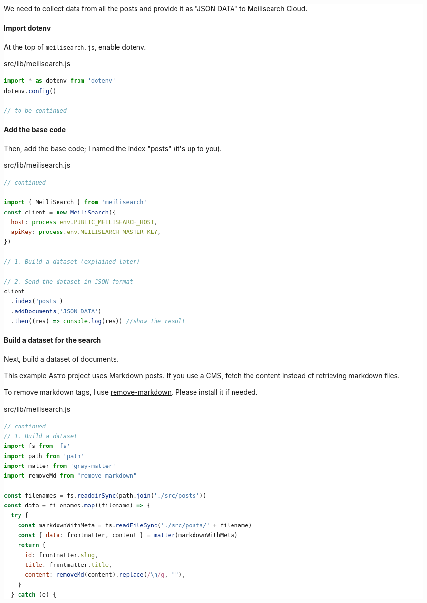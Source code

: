 We need to collect data from all the posts and provide it as "JSON DATA" to Meilisearch Cloud.

#### Import dotenv

At the top of `meilisearch.js`, enable dotenv.

<div class="filename">src/lib/meilisearch.js</div>

```js
import * as dotenv from 'dotenv'
dotenv.config()

// to be continued
```

#### Add the base code

Then, add the base code; I named the index "posts" (it's up to you).

<div class="filename">src/lib/meilisearch.js</div>

```js
// continued

import { MeiliSearch } from 'meilisearch'
const client = new MeiliSearch({
  host: process.env.PUBLIC_MEILISEARCH_HOST,
  apiKey: process.env.MEILISEARCH_MASTER_KEY,
})

// 1. Build a dataset (explained later)

// 2. Send the dataset in JSON format
client
  .index('posts')
  .addDocuments('JSON DATA')
  .then((res) => console.log(res)) //show the result
```

#### Build a dataset for the search

Next, build a dataset of documents.

This example Astro project uses Markdown posts. If you use a CMS, fetch the content instead of retrieving markdown files.

To remove markdown tags, I use [remove-markdown](https://www.npmjs.com/package/remove-markdown). Please install it if needed.

<div class="filename">src/lib/meilisearch.js</div>

```js
// continued
// 1. Build a dataset
import fs from 'fs'
import path from 'path'
import matter from 'gray-matter'
import removeMd from "remove-markdown"

const filenames = fs.readdirSync(path.join('./src/posts'))
const data = filenames.map((filename) => {
  try {
    const markdownWithMeta = fs.readFileSync('./src/posts/' + filename)
    const { data: frontmatter, content } = matter(markdownWithMeta)
    return {
      id: frontmatter.slug,
      title: frontmatter.title,
      content: removeMd(content).replace(/\n/g, ""),
    }
  } catch (e) {
```